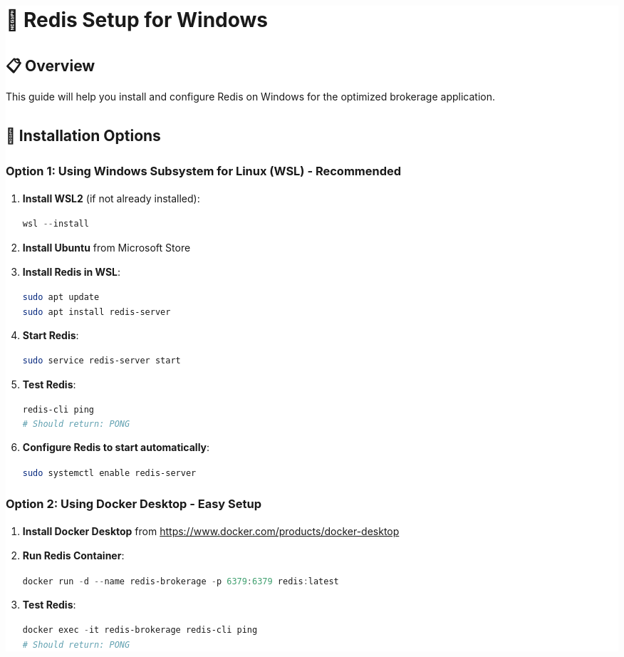 # 🔧 Redis Setup for Windows

## 📋 Overview
This guide will help you install and configure Redis on Windows for the optimized brokerage application.

## 🚀 Installation Options

### **Option 1: Using Windows Subsystem for Linux (WSL) - Recommended**

1. **Install WSL2** (if not already installed):
   ```powershell
   wsl --install
   ```

2. **Install Ubuntu** from Microsoft Store

3. **Install Redis in WSL**:
   ```bash
   sudo apt update
   sudo apt install redis-server
   ```

4. **Start Redis**:
   ```bash
   sudo service redis-server start
   ```

5. **Test Redis**:
   ```bash
   redis-cli ping
   # Should return: PONG
   ```

6. **Configure Redis to start automatically**:
   ```bash
   sudo systemctl enable redis-server
   ```

### **Option 2: Using Docker Desktop - Easy Setup**

1. **Install Docker Desktop** from https://www.docker.com/products/docker-desktop

2. **Run Redis Container**:
   ```powershell
   docker run -d --name redis-brokerage -p 6379:6379 redis:latest
   ```

3. **Test Redis**:
   ```powershell
   docker exec -it redis-brokerage redis-cli ping
   # Should return: PONG
   ```
